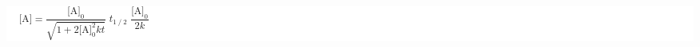 <td style="text-align:center">&nbsp; &nbsp; <mjx-container class="MathJax CtxtMenu_Attached_0" jax="CHTML" tabindex="0" ctxtmenu_counter="22" style="font-size: 89.6%; position: relative;"><mjx-math class="MJX-TEX" aria-hidden="true"><mjx-mstyle><mjx-mo class="mjx-n"><mjx-c class="mjx-c5B"></mjx-c></mjx-mo><mjx-texatom texclass="ORD"><mjx-mi class="mjx-n"><mjx-c class="mjx-c41"></mjx-c></mjx-mi></mjx-texatom><mjx-mo class="mjx-n"><mjx-c class="mjx-c5D"></mjx-c></mjx-mo><mjx-mo class="mjx-n" space="4"><mjx-c class="mjx-c3D"></mjx-c></mjx-mo><mjx-mfrac space="4"><mjx-frac type="d"><mjx-num><mjx-nstrut type="d"></mjx-nstrut><mjx-mrow><mjx-mo class="mjx-n"><mjx-c class="mjx-c5B"></mjx-c></mjx-mo><mjx-texatom texclass="ORD"><mjx-mi class="mjx-n"><mjx-c class="mjx-c41"></mjx-c></mjx-mi></mjx-texatom><mjx-msub><mjx-mo class="mjx-n"><mjx-c class="mjx-c5D"></mjx-c></mjx-mo><mjx-script style="vertical-align: -0.15em;"><mjx-mn class="mjx-n" size="s"><mjx-c class="mjx-c30"></mjx-c></mjx-mn></mjx-script></mjx-msub></mjx-mrow></mjx-num><mjx-dbox><mjx-dtable><mjx-line type="d"></mjx-line><mjx-row><mjx-den><mjx-dstrut type="d"></mjx-dstrut><mjx-msqrt><mjx-sqrt><mjx-surd><mjx-mo class="mjx-lop"><mjx-c class="mjx-c221A TEX-S2"></mjx-c></mjx-mo></mjx-surd><mjx-box style="padding-top: 0.339em;"><mjx-mn class="mjx-n"><mjx-c class="mjx-c31"></mjx-c></mjx-mn><mjx-mo class="mjx-n" space="3"><mjx-c class="mjx-c2B"></mjx-c></mjx-mo><mjx-mn class="mjx-n" space="3"><mjx-c class="mjx-c32"></mjx-c></mjx-mn><mjx-mo class="mjx-n"><mjx-c class="mjx-c5B"></mjx-c></mjx-mo><mjx-texatom texclass="ORD"><mjx-mi class="mjx-n"><mjx-c class="mjx-c41"></mjx-c></mjx-mi></mjx-texatom><mjx-msubsup><mjx-mo class="mjx-n"><mjx-c class="mjx-c5D"></mjx-c></mjx-mo><mjx-script style="vertical-align: -0.297em; margin-left: 0px;"><mjx-mn class="mjx-n" size="s"><mjx-c class="mjx-c32"></mjx-c></mjx-mn><mjx-spacer style="margin-top: 0.18em;"></mjx-spacer><mjx-mn class="mjx-n" size="s"><mjx-c class="mjx-c30"></mjx-c></mjx-mn></mjx-script></mjx-msubsup><mjx-mi class="mjx-i"><mjx-c class="mjx-c1D458 TEX-I"></mjx-c></mjx-mi><mjx-mi class="mjx-i"><mjx-c class="mjx-c1D461 TEX-I"></mjx-c></mjx-mi></mjx-box></mjx-sqrt></mjx-msqrt></mjx-den></mjx-row></mjx-dtable></mjx-dbox></mjx-frac></mjx-mfrac></mjx-mstyle></mjx-math><mjx-assistive-mml unselectable="on" display="inline"><math xmlns="http://www.w3.org/1998/Math/MathML"><mstyle displaystyle="true" scriptlevel="0"><mo stretchy="false">[</mo><mrow data-mjx-texclass="ORD"><mi data-mjx-auto-op="false" mathvariant="normal">A</mi></mrow><mo stretchy="false">]</mo><mo>=</mo><mfrac><mrow><mo stretchy="false">[</mo><mrow data-mjx-texclass="ORD"><mi data-mjx-auto-op="false" mathvariant="normal">A</mi></mrow><msub><mo stretchy="false">]</mo><mn>0</mn></msub></mrow><msqrt><mn>1</mn><mo>+</mo><mn>2</mn><mo stretchy="false">[</mo><mrow data-mjx-texclass="ORD"><mi data-mjx-auto-op="false" mathvariant="normal">A</mi></mrow><msubsup><mo stretchy="false">]</mo><mn>0</mn><mn>2</mn></msubsup><mi>k</mi><mi>t</mi></msqrt></mfrac></mstyle></math></mjx-assistive-mml></mjx-container></td>
</tr>
<tr>
<td style="text-align:center"><mjx-container class="MathJax CtxtMenu_Attached_0" jax="CHTML" tabindex="0" ctxtmenu_counter="23" style="font-size: 89.6%; position: relative;"><mjx-math class="MJX-TEX" aria-hidden="true"><mjx-msub><mjx-mi class="mjx-i"><mjx-c class="mjx-c1D461 TEX-I"></mjx-c></mjx-mi><mjx-script style="vertical-align: -0.177em;"><mjx-texatom size="s" texclass="ORD"><mjx-mn class="mjx-n"><mjx-c class="mjx-c31"></mjx-c></mjx-mn><mjx-texatom texclass="ORD"><mjx-mo class="mjx-n"><mjx-c class="mjx-c2F"></mjx-c></mjx-mo></mjx-texatom><mjx-mn class="mjx-n"><mjx-c class="mjx-c32"></mjx-c></mjx-mn></mjx-texatom></mjx-script></mjx-msub></mjx-math><mjx-assistive-mml unselectable="on" display="inline"><math xmlns="http://www.w3.org/1998/Math/MathML"><msub><mi>t</mi><mrow data-mjx-texclass="ORD"><mn>1</mn><mrow data-mjx-texclass="ORD"><mo>/</mo></mrow><mn>2</mn></mrow></msub></math></mjx-assistive-mml></mjx-container></td>
<td style="text-align:center"><mjx-container class="MathJax CtxtMenu_Attached_0" jax="CHTML" tabindex="0" ctxtmenu_counter="24" style="font-size: 89.6%; position: relative;"><mjx-math class="MJX-TEX" aria-hidden="true"><mjx-mstyle><mjx-mfrac><mjx-frac type="d"><mjx-num><mjx-nstrut type="d"></mjx-nstrut><mjx-mrow><mjx-mo class="mjx-n"><mjx-c class="mjx-c5B"></mjx-c></mjx-mo><mjx-texatom texclass="ORD"><mjx-mi class="mjx-n"><mjx-c class="mjx-c41"></mjx-c></mjx-mi></mjx-texatom><mjx-msub><mjx-mo class="mjx-n"><mjx-c class="mjx-c5D"></mjx-c></mjx-mo><mjx-script style="vertical-align: -0.15em;"><mjx-mn class="mjx-n" size="s"><mjx-c class="mjx-c30"></mjx-c></mjx-mn></mjx-script></mjx-msub></mjx-mrow></mjx-num><mjx-dbox><mjx-dtable><mjx-line type="d"></mjx-line><mjx-row><mjx-den><mjx-dstrut type="d"></mjx-dstrut><mjx-mrow><mjx-mn class="mjx-n"><mjx-c class="mjx-c32"></mjx-c></mjx-mn><mjx-mi class="mjx-i"><mjx-c class="mjx-c1D458 TEX-I"></mjx-c></mjx-mi></mjx-mrow></mjx-den></mjx-row></mjx-dtable></mjx-dbox></mjx-frac></mjx-mfrac></mjx-mstyle></mjx-math><mjx-assistive-mml unselectable="on" display="inline"><math xmlns="http://www.w3.org/1998/Math/MathML"><mstyle displaystyle="true" scriptlevel="0"><mfrac><mrow><mo stretchy="false">[</mo><mrow data-mjx-texclass="ORD"><mi data-mjx-auto-op="false" mathvariant="normal">A</mi></mrow><msub><mo stretchy="false">]</mo><mn>0</mn></msub></mrow><mrow><mn>2</mn><mi>k</mi></mrow></mfrac></mstyle></math></mjx-assistive-mml></mjx-container></td>